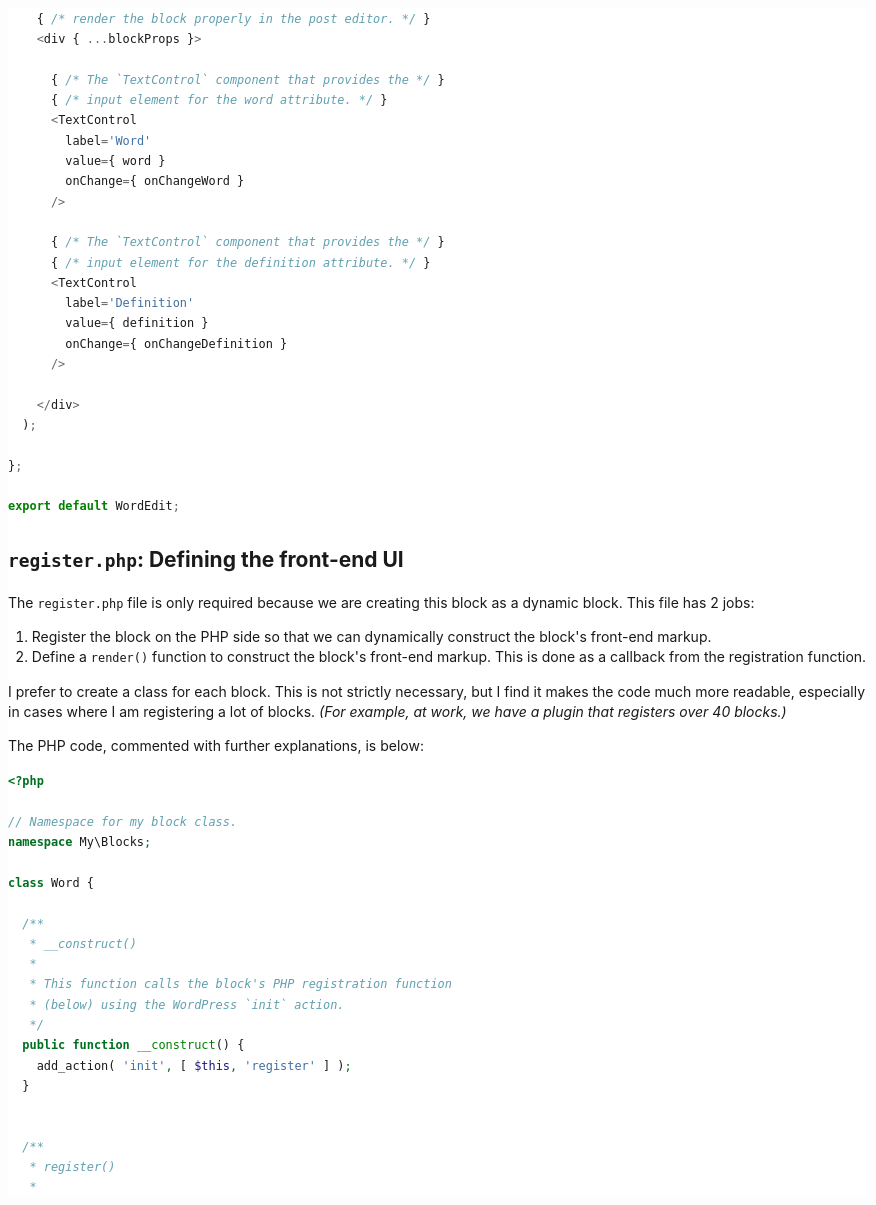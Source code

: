 ```javascript
    { /* render the block properly in the post editor. */ }
    <div { ...blockProps }>

      { /* The `TextControl` component that provides the */ }
      { /* input element for the word attribute. */ }
      <TextControl
        label='Word'
        value={ word }
        onChange={ onChangeWord }
      />

      { /* The `TextControl` component that provides the */ }
      { /* input element for the definition attribute. */ }
      <TextControl
        label='Definition'
        value={ definition }
        onChange={ onChangeDefinition }
      />

    </div>
  );

};

export default WordEdit;
```

## `register.php`: Defining the front-end UI

The `register.php` file is only required because we are creating this block as a dynamic block. This file has 2 jobs:

1. Register the block on the PHP side so that we can dynamically construct the block's front-end markup.
1. Define a `render()` function to construct the block's front-end markup. This is done as a callback from the registration function.

I prefer to create a class for each block. This is not strictly necessary, but I find it makes the code much more readable, especially in cases where I am registering a lot of blocks. _(For example, at work, we have a plugin that registers over 40 blocks.)_

The PHP code, commented with further explanations, is below:

```php
<?php

// Namespace for my block class.
namespace My\Blocks;

class Word {

  /**
   * __construct()
   * 
   * This function calls the block's PHP registration function
   * (below) using the WordPress `init` action.
   */
  public function __construct() {
    add_action( 'init', [ $this, 'register' ] );
  }


  /**
   * register()
   * 
```